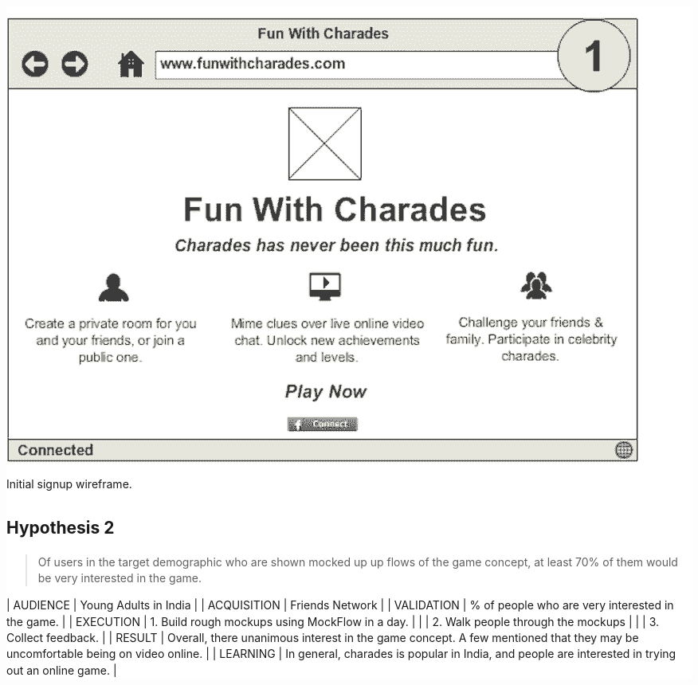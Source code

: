   <img src="/images/fwc-wf-2.png">
  <figcaption>Initial signup wireframe.</figcaption>
</figure>


## Hypothesis 2

> Of users in the target demographic who are shown mocked up up flows of the game concept, at least 70% of them would be very interested in the game.

| AUDIENCE       |  Young Adults in India  |
| ACQUISITION    |  Friends Network                             |
| VALIDATION     |  % of people who are very interested in the game.                            |
| EXECUTION      |  1. Build rough mockups using MockFlow in a day.                      |
|                |  2. Walk people through the mockups  |
|                |  3. Collect feedback.                          |
| RESULT         |  Overall, there unanimous interest in the game concept. A few mentioned that they may be uncomfortable being on video online. |
| LEARNING       |  In general, charades is popular in India, and people are interested in trying out an online game.  |
